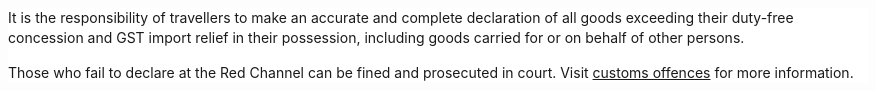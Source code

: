 It is the responsibility of travellers to make an accurate and complete declaration of all goods exceeding their duty-free concession and GST import relief in their possession, including goods carried for or on behalf of other persons.

Those who fail to declare at the Red Channel can be fined and prosecuted in court. Visit [customs offences](https://www.customs.gov.sg/individuals/going-through-customs/offences) for more information.